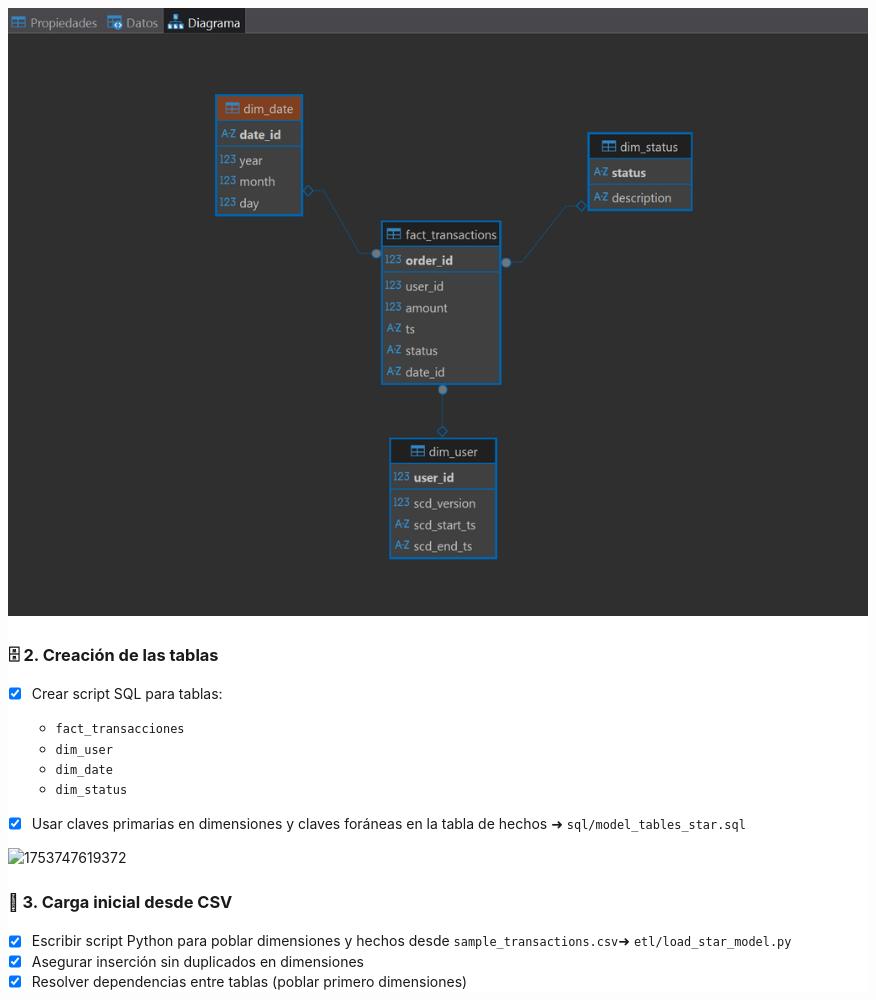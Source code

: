   ![1753748426901](image/README/1753748426901.png)

### 🗄️ 2. Creación de las tablas

- [X] Crear script SQL para tablas:

  - `fact_transacciones`
  - `dim_user`
  - `dim_date`
  - `dim_status`
- [X] Usar claves primarias en dimensiones y claves foráneas en la tabla de hechos
  ➜ `sql/model_tables_star.sql`

![1753747619372](https://file+.vscode-resource.vscode-cdn.net/c%3A/Users/enman/Downloads/COLFONDOS/workana_data_engineer_project/image/README/1753747619372.png)

### 🚀 3. Carga inicial desde CSV

- [X] Escribir script Python para poblar dimensiones y hechos desde `sample_transactions.csv`➜ `etl/load_star_model.py`
- [X] Asegurar inserción sin duplicados en dimensiones
- [X] Resolver dependencias entre tablas (poblar primero dimensiones)
